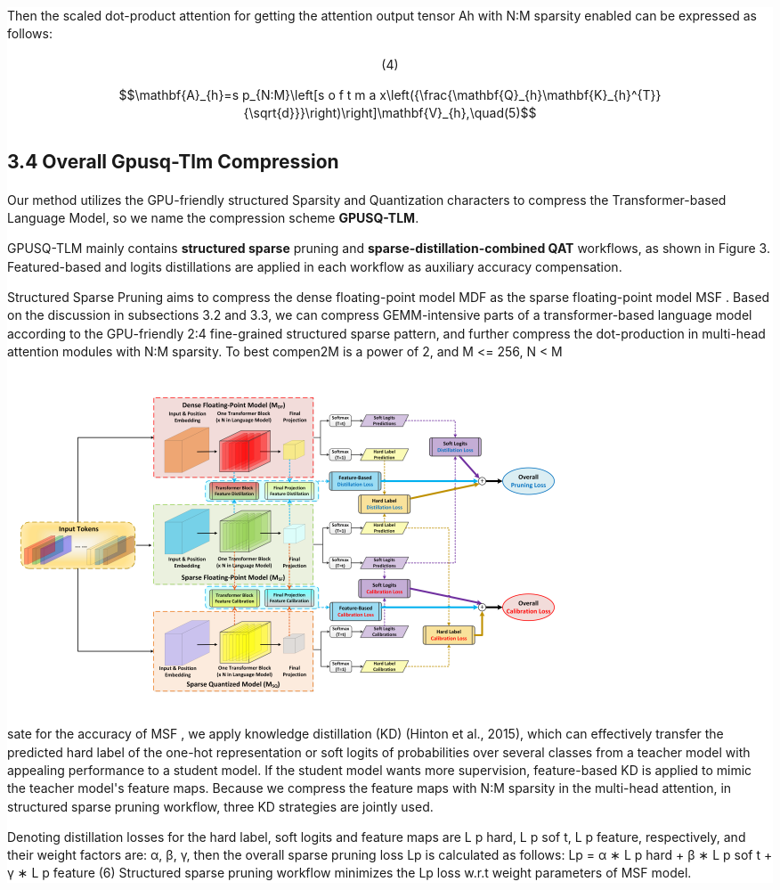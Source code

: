 Then the scaled dot-product attention for getting the attention output tensor Ah with N:M sparsity enabled can be expressed as follows:

$$(4)$$

$$\mathbf{A}_{h}=s p_{N:M}\left[s o f t m a x\left({\frac{\mathbf{Q}_{h}\mathbf{K}_{h}^{T}}{\sqrt{d}}}\right)\right]\mathbf{V}_{h},\quad(5)$$

## 3.4 Overall Gpusq-Tlm Compression

Our method utilizes the GPU-friendly structured Sparsity and Quantization characters to compress the Transformer-based Language Model, so we name the compression scheme **GPUSQ-TLM**.

GPUSQ-TLM mainly contains **structured sparse**
pruning and **sparse-distillation-combined QAT**
workflows, as shown in Figure 3. Featured-based and logits distillations are applied in each workflow as auxiliary accuracy compensation.

Structured Sparse Pruning aims to compress the dense floating-point model MDF as the sparse floating-point model MSF . Based on the discussion in subsections 3.2 and 3.3, we can compress GEMM-intensive parts of a transformer-based language model according to the GPU-friendly 2:4 fine-grained structured sparse pattern, and further compress the dot-production in multi-head attention modules with N:M sparsity. To best compen2M is a power of 2, and M <= 256, N < M

![5_image_0.png](5_image_0.png)

sate for the accuracy of MSF , we apply knowledge distillation (KD) (Hinton et al., 2015), which can effectively transfer the predicted hard label of the one-hot representation or soft logits of probabilities over several classes from a teacher model with appealing performance to a student model. If the student model wants more supervision, feature-based KD is applied to mimic the teacher model's feature maps. Because we compress the feature maps with N:M sparsity in the multi-head attention, in structured sparse pruning workflow, three KD strategies are jointly used.

Denoting distillation losses for the hard label, soft logits and feature maps are L
p hard, L
p sof t, L
p feature, respectively, and their weight factors are:
α, β, γ, then the overall sparse pruning loss Lp is calculated as follows:
Lp = α ∗ L
p hard + β ∗ L
p sof t + γ ∗ L
p feature (6)
Structured sparse pruning workflow minimizes the Lp loss w.r.t weight parameters of MSF model.
